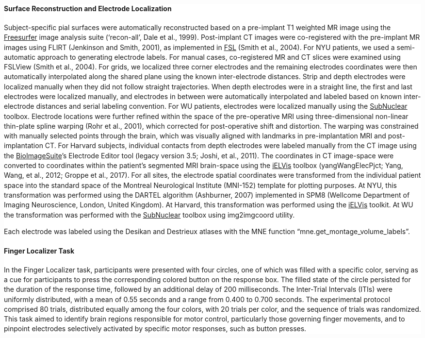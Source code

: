 #### Surface Reconstruction and Electrode Localization

Subject-specific pial surfaces were automatically reconstructed based on a pre-implant T1 weighted MR image using the <a href="http://surfer.nmr.mgh.harvard.edu" target="_blank">Freesurfer</a> image analysis suite (‘recon-all’, Dale et al., 1999). Post-implant CT images were co-registered with the pre-implant MR images using FLIRT (Jenkinson and Smith, 2001), as implemented in <a href="http://fsl.fmrib.ox.ac.uk/fsl/" target="_blank">FSL</a> (Smith et al., 2004). For NYU patients, we used a semi-automatic approach to generating electrode labels. For manual cases, co-registered MR and CT slices were examined using FSLView (Smith et al., 2004). For grids, we localized three corner electrodes and the remaining electrodes coordinates were then automatically interpolated along the shared plane using the known inter-electrode distances. Strip and depth electrodes were localized manually when they did not follow straight trajectories. When depth electrodes were in a straight line, the first and last electrodes were localized manually, and electrodes in between were automatically interpolated and labeled based on known inter-electrode distances and serial labeling convention. For WU patients, electrodes were localized manually using the <a href="https://github.com/ckovach/SubNuclear/tree/master" target="_blank">SubNuclear</a> toolbox. Electrode locations were further refined within the space of the pre-operative MRI using three-dimensional non-linear thin-plate spline warping (Rohr et al., 2001), which corrected for post-operative shift and distortion. The warping was constrained with manually selected points through the brain, which was visually aligned with landmarks in pre-implantation MRI and post-implantation CT. For Harvard subjects, individual contacts from depth electrodes were labeled manually from the CT image using the <a href="https://bioimagesuiteweb.github.io/webapp/" target="_blank">BioImageSuite</a>’s  Electrode Editor tool (legacy version 3.5; Joshi, et al., 2011). The coordinates in CT image-space were converted to coordinates within the patient’s segmented MRI brain-space using the <a href="https://github.com/iELVis/iELVis" target="_blank">iELVis</a> toolbox (yangWangElecPjct; Yang, Wang, et al., 2012; Groppe et al., 2017). For all sites, the electrode spatial coordinates were transformed from the individual patient space into the standard space of the Montreal Neurological Institute (MNI-152) template for plotting purposes. At NYU, this transformation was performed using the DARTEL algorithm (Ashburner, 2007) implemented in SPM8 (Wellcome Department of Imaging Neuroscience, London, United Kingdom). At Harvard, this transformation was performed using the <a href="https://github.com/iELVis/iELVis" target="_blank">iELVis</a> toolkit. At WU the transformation was performed with the <a href="https://github.com/ckovach/SubNuclear/tree/master" target="_blank">SubNuclear</a> toolbox using img2imgcoord utility.

Each electrode was labeled using the Desikan and Destrieux atlases with the MNE function “mne.get_montage_volume_labels”.

#### Finger Localizer Task

In the Finger Localizer task, participants were presented with four circles, one of which was filled with a specific color, serving as a cue for participants to press the corresponding colored button on the response box. The filled state of the circle persisted for the duration of the response time, followed by an additional delay of 200 milliseconds. The Inter-Trial Intervals (ITIs) were uniformly distributed, with a mean of 0.55 seconds and a range from 0.400 to 0.700 seconds. The experimental protocol comprised 80 trials, distributed equally among the four colors, with 20 trials per color, and the sequence of trials was randomized. This task aimed to identify brain regions responsible for motor control, particularly those governing finger movements, and to pinpoint electrodes selectively activated by specific motor responses, such as button presses.

<div style="text-align:center;">